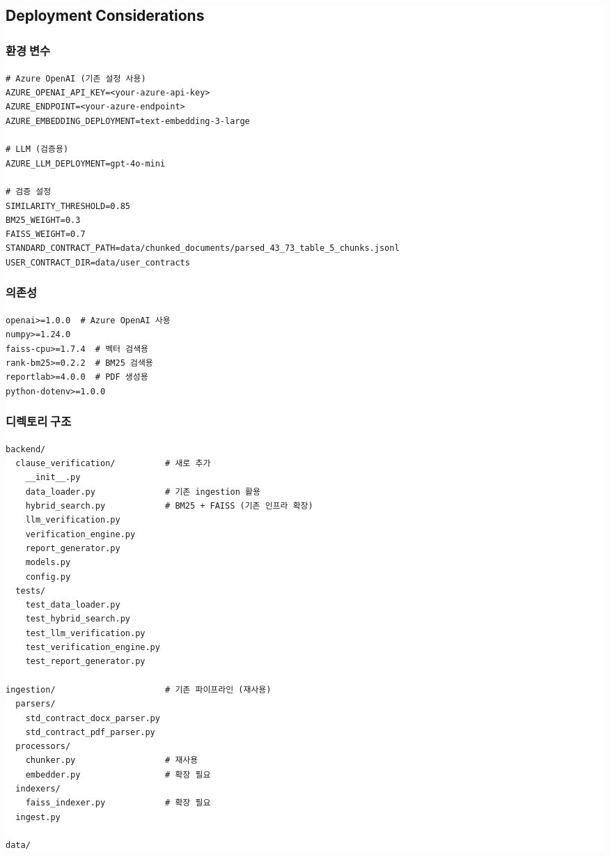 ## Deployment Considerations

### 환경 변수

```
# Azure OpenAI (기존 설정 사용)
AZURE_OPENAI_API_KEY=<your-azure-api-key>
AZURE_ENDPOINT=<your-azure-endpoint>
AZURE_EMBEDDING_DEPLOYMENT=text-embedding-3-large

# LLM (검증용)
AZURE_LLM_DEPLOYMENT=gpt-4o-mini

# 검증 설정
SIMILARITY_THRESHOLD=0.85
BM25_WEIGHT=0.3
FAISS_WEIGHT=0.7
STANDARD_CONTRACT_PATH=data/chunked_documents/parsed_43_73_table_5_chunks.jsonl
USER_CONTRACT_DIR=data/user_contracts
```

### 의존성

```
openai>=1.0.0  # Azure OpenAI 사용
numpy>=1.24.0
faiss-cpu>=1.7.4  # 벡터 검색용
rank-bm25>=0.2.2  # BM25 검색용
reportlab>=4.0.0  # PDF 생성용
python-dotenv>=1.0.0
```

### 디렉토리 구조

```
backend/
  clause_verification/          # 새로 추가
    __init__.py
    data_loader.py              # 기존 ingestion 활용
    hybrid_search.py            # BM25 + FAISS (기존 인프라 확장)
    llm_verification.py
    verification_engine.py
    report_generator.py
    models.py
    config.py
  tests/
    test_data_loader.py
    test_hybrid_search.py
    test_llm_verification.py
    test_verification_engine.py
    test_report_generator.py

ingestion/                      # 기존 파이프라인 (재사용)
  parsers/
    std_contract_docx_parser.py
    std_contract_pdf_parser.py
  processors/
    chunker.py                  # 재사용
    embedder.py                 # 확장 필요
  indexers/
    faiss_indexer.py            # 확장 필요
  ingest.py

data/
```